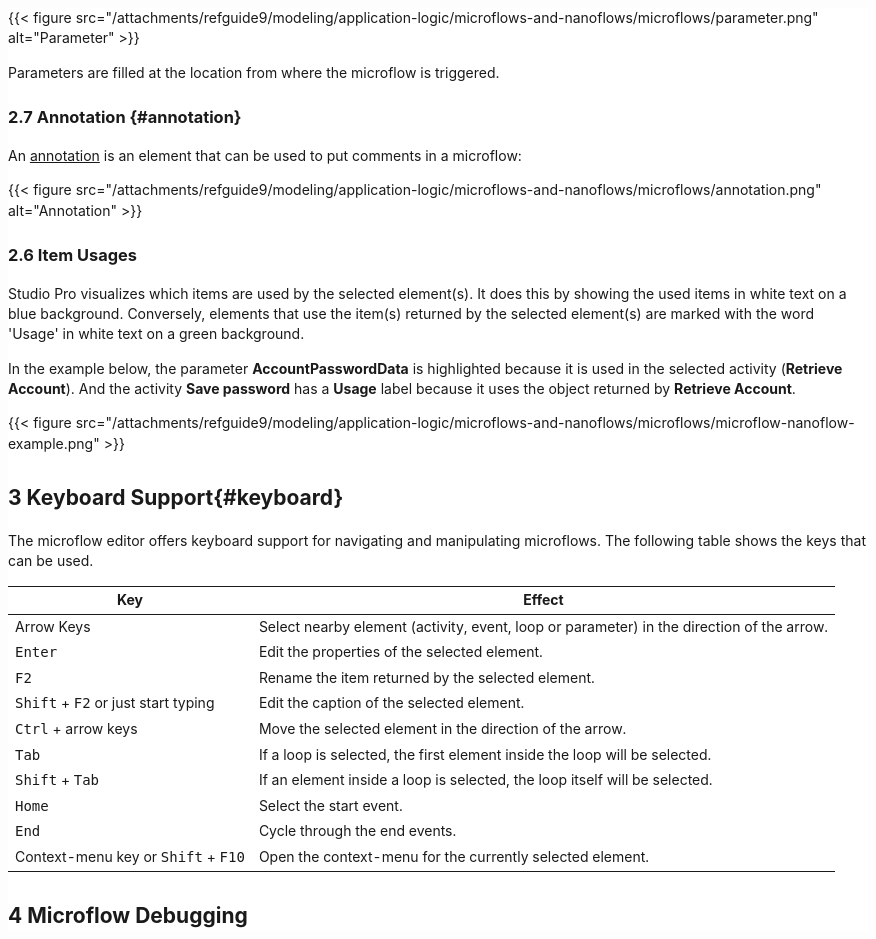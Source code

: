 {{< figure src="/attachments/refguide9/modeling/application-logic/microflows-and-nanoflows/microflows/parameter.png" alt="Parameter" >}}

Parameters are filled at the location from where the microflow is triggered.

### 2.7 Annotation {#annotation}

An [annotation](/refguide9/annotation/) is an element that can be used to put comments in a microflow:

{{< figure src="/attachments/refguide9/modeling/application-logic/microflows-and-nanoflows/microflows/annotation.png" alt="Annotation" >}}

### 2.6 Item Usages

Studio Pro visualizes which items are used by the selected element(s). It does this by showing the used items in white text on a blue background. Conversely, elements that use the item(s) returned by the selected element(s) are marked with the word 'Usage' in white text on a green background.

In the example below, the parameter **AccountPasswordData** is highlighted because it is used in the selected activity (**Retrieve Account**). And the activity **Save password** has a **Usage** label because it uses the object returned by **Retrieve Account**.

{{< figure src="/attachments/refguide9/modeling/application-logic/microflows-and-nanoflows/microflows/microflow-nanoflow-example.png" >}}

## 3 Keyboard Support{#keyboard}

The microflow editor offers keyboard support for navigating and manipulating microflows. The following table shows the keys that can be used.

| Key | Effect |
| --- | --- |
| Arrow Keys | Select nearby element (activity, event, loop or parameter) in the direction of the arrow. |
| <kbd>Enter</kbd> | Edit the properties of the selected element. |
| <kbd>F2</kbd> | Rename the item returned by the selected element. |
| <kbd>Shift</kbd> + <kbd>F2</kbd> or just start typing | Edit the caption of the selected element. |
| <kbd>Ctrl</kbd> + arrow keys | Move the selected element in the direction of the arrow. |
| <kbd>Tab</kbd> | If a loop is selected, the first element inside the loop will be selected. |
| <kbd>Shift</kbd> + <kbd>Tab</kbd> | If an element inside a loop is selected, the loop itself will be selected. |
| <kbd>Home</kbd> | Select the start event. |
| <kbd>End</kbd> | Cycle through the end events. |
| Context-menu key or <kbd>Shift</kbd> + <kbd>F10</kbd> | Open the context-menu for the currently selected element. |

## 4 Microflow Debugging
